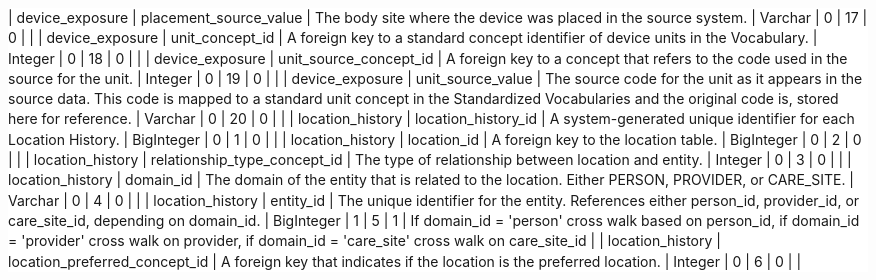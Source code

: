 | device_exposure      | placement_source_value         | The body site where the device was placed in the source system.                                                                                                                                                                                                                                               | Varchar              | 0   | 17               | 0                |                                                                                                                                                                |
| device_exposure      | unit_concept_id                | A foreign key to a standard concept identifier of device units in the Vocabulary.                                                                                                                                                                                                                             | Integer              | 0   | 18               | 0                |                                                                                                                                                                |
| device_exposure      | unit_source_concept_id         | A foreign key to a concept that refers to the code used in the source for the unit.                                                                                                                                                                                                                           | Integer              | 0   | 19               | 0                |                                                                                                                                                                |
| device_exposure      | unit_source_value              | The source code for the unit as it appears in the source data. This code is mapped to a standard unit concept in the Standardized Vocabularies and the original code is, stored here for reference.                                                                                                           | Varchar              | 0   | 20               | 0                |                                                                                                                                                                |
| location_history     | location_history_id            | A system-generated unique identifier for each Location History.                                                                                                                                                                                                                                               | BigInteger           | 0   | 1                | 0                |                                                                                                                                                                |
| location_history     | location_id                    | A foreign key to the location table.                                                                                                                                                                                                                                                                          | BigInteger           | 0   | 2                | 0                |                                                                                                                                                                |
| location_history     | relationship_type_concept_id   | The type of relationship between location and entity.                                                                                                                                                                                                                                                         | Integer              | 0   | 3                | 0                |                                                                                                                                                                |
| location_history     | domain_id                      | The domain of the entity that is related to the location. Either PERSON, PROVIDER, or CARE_SITE.                                                                                                                                                                                                              | Varchar              | 0   | 4                | 0                |                                                                                                                                                                |
| location_history     | entity_id                      | The unique identifier for the entity. References either person_id, provider_id, or care_site_id, depending on domain_id.                                                                                                                                                                                      | BigInteger           | 1   | 5                | 1                | If domain_id = 'person' cross walk based on person_id, if domain_id = 'provider' cross walk on provider, if domain_id = 'care_site' cross walk on care_site_id |
| location_history     | location_preferred_concept_id  | A foreign key that indicates if the location is the preferred location.                                                                                                                                                                                                                                       | Integer              | 0   | 6                | 0                |                                                                                                                                                                |